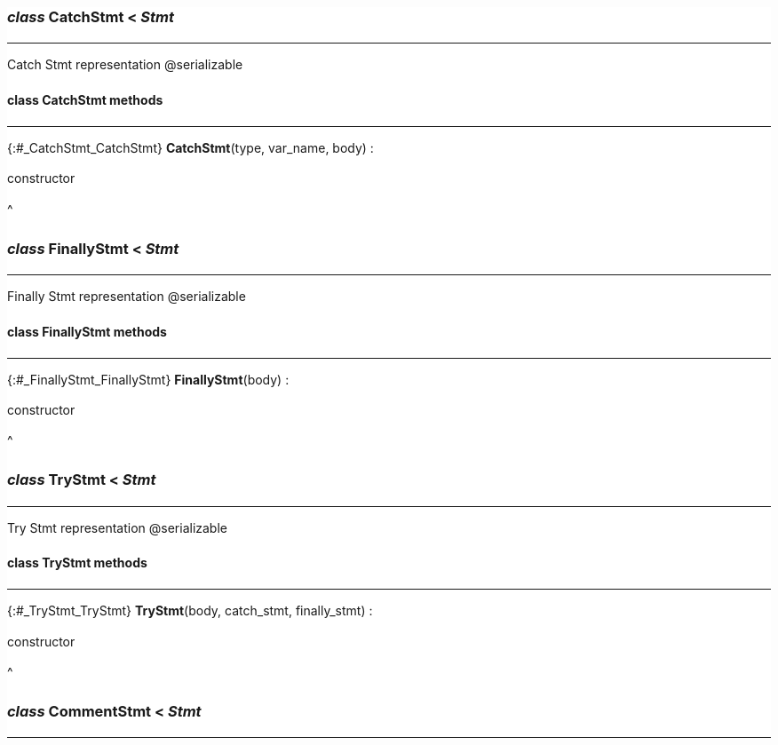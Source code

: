 
### _class_ CatchStmt  < _Stmt_
---

Catch Stmt representation
  @serializable


#### class CatchStmt methods
---

{:#_CatchStmt_CatchStmt} **CatchStmt**(type, var_name, body)
:  <div class="cite"><span class="hint">constructor</span> <span></span></div>




^


### _class_ FinallyStmt  < _Stmt_
---

Finally Stmt representation
  @serializable


#### class FinallyStmt methods
---

{:#_FinallyStmt_FinallyStmt} **FinallyStmt**(body)
:  <div class="cite"><span class="hint">constructor</span> <span></span></div>




^


### _class_ TryStmt  < _Stmt_
---

Try Stmt representation
  @serializable


#### class TryStmt methods
---

{:#_TryStmt_TryStmt} **TryStmt**(body, catch_stmt, finally_stmt)
:  <div class="cite"><span class="hint">constructor</span> <span></span></div>




^


### _class_ CommentStmt  < _Stmt_
---
